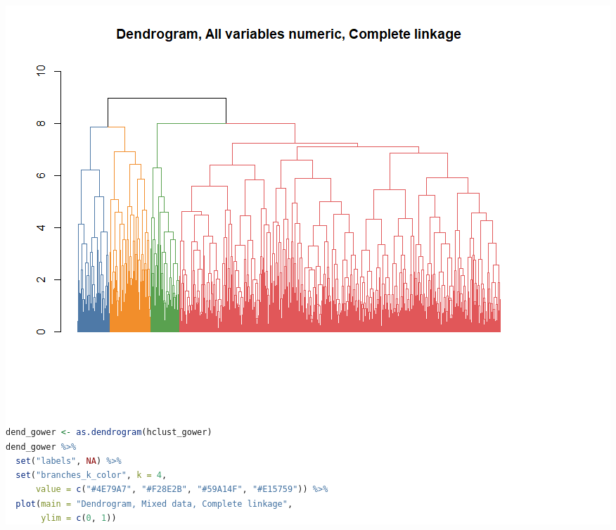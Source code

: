 ![](DataVis_HW2_files/figure-gfm/unnamed-chunk-11-2.png)

``` r
dend_gower <- as.dendrogram(hclust_gower)
dend_gower %>% 
  set("labels", NA) %>%
  set("branches_k_color", k = 4, 
      value = c("#4E79A7", "#F28E2B", "#59A14F", "#E15759")) %>%
  plot(main = "Dendrogram, Mixed data, Complete linkage",
       ylim = c(0, 1))
```
